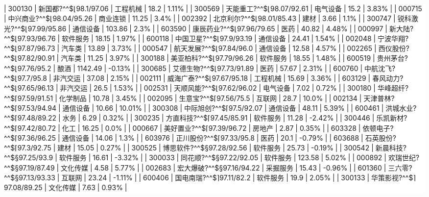| 300130 |  新国都?^^$⌊98.1/97.06   |   工程机械   |    18.2   |  1.11%  |
| 300569 | 天能重工?^^$⌊98.07/92.61 |   电气设备   |    15.2   |  3.83%  |
| 000715 | 中兴商业?^^$⌊98.04/95.26 |   商业连锁   |   11.25   |   3.4%  |
| 002392 | 北京利尔?^^$⌊98.01/85.43 |     建材     |    3.66   |   1.1%  |
| 300747 | 锐科激光?^^$⌊97.99/95.86 |   通信设备   |   103.86  |   2.3%  |
| 603590 | 康辰药业?^^$⌊97.96/79.65 |     医药     |   40.82   |  4.48%  |
| 000997 |  新大陆?^^$⌊97.93/96.76  |   软件服务   |   18.15   |  1.97%  |
| 600118 | 中国卫星?^^$⌊97.9/93.19  |   通信设备   |   24.41   |  1.54%  |
| 002048 | 宁波华翔?^^$⌊97.87/96.73 |    汽车类    |   13.89   |  3.73%  |
| 000547 | 航天发展?^^$⌊97.84/96.0  |   通信设备   |   12.58   |  4.57%  |
| 002265 | 西仪股份?^^$⌊97.82/90.91 |    汽车类    |   11.25   |  3.97%  |
| 300188 | 美亚柏科?^^$⌊97.79/96.26 |   软件服务   |   18.55   |  1.48%  |
| 600519 | 贵州茅台?^^$⌊97.76/95.2  |     酿酒     |  1142.49  |  -0.13% |
| 300685 | 艾德生物?^^$⌊97.73/91.89 |     医药     |   57.67   |  2.31%  |
| 600760 |  中航沈飞?^^$⌊97.7/95.8  |   非汽交运   |   37.08   |  2.15%  |
| 002111 | 威海广泰?^^$⌊97.67/95.18 |   工程机械   |   15.69   |  3.36%  |
| 603129 | 春风动力?^^$⌊97.65/96.13 |   非汽交运   |    26.5   |  1.53%  |
| 002531 | 天顺风能?^^$⌊97.62/96.02 |   电气设备   |    7.02   |  0.72%  |
| 300180 | 华峰超纤?^^$⌈97.59/91.51 |   化学制品   |   10.78   |  3.45%  |
| 002095 |  生意宝?^^$⌈97.56/75.5   |    互联网    |    28.7   |  10.0%  |
| 002134 | 天津普林?^^$⌈97.53/94.94 |   通信设备   |   10.66   |  10.01% |
| 300308 | 中际旭创?^^$⌈97.5/92.07  |   通信设备   |   48.11   |  5.39%  |
| 600461 | 洪城水业?^^$⌈97.48/89.22 |     水务     |    6.29   |  0.32%  |
| 300235 | 方直科技?^^$⌈97.45/85.91 |   软件服务   |   11.28   |  -2.42% |
| 300446 | 乐凯新材?^^$⌈97.42/80.72 |     化工     |   16.25   |   0.0%  |
| 000667 | 美好置业?^^$⌈97.39/96.72 |    房地产    |    2.87   |  0.35%  |
| 603328 | 依顿电子?^^$⌈97.36/96.25 |   通信设备   |   14.06   |   1.3%  |
| 603976 | 正川股份?^^$⌈97.33/95.8  |     医药     |    20.1   |  -0.79% |
| 603688 | 石英股份?^^$⌈97.3/92.75  |     建材     |   15.05   |  0.27%  |
| 300525 | 博思软件?^^$§97.28/92.56 |   软件服务   |   25.73   |  -0.19% |
| 300542 | 新晨科技?^^$§97.25/93.9  |   软件服务   |   16.61   |  -3.32% |
| 300033 |  同花顺?^^$§97.22/92.05  |   软件服务   |   123.58  |  5.02%  |
| 000892 | 欢瑞世纪?^^$§97.19/87.49 |   文化传媒   |    4.58   |  5.77%  |
| 002683 | 宏大爆破?^^$§97.16/94.22 |   采掘服务   |   15.43   |  -0.96% |
| 601360 |  三六零?^^$§97.13/93.33  |    互联网    |   23.24   |  -1.11% |
| 600406 | 国电南瑞?^^$⌉97.11/82.2  |   软件服务   |    19.9   |  2.05%  |
| 300133 | 华策影视?^^$⌉97.08/89.25 |   文化传媒   |    7.63   |  0.93%  |